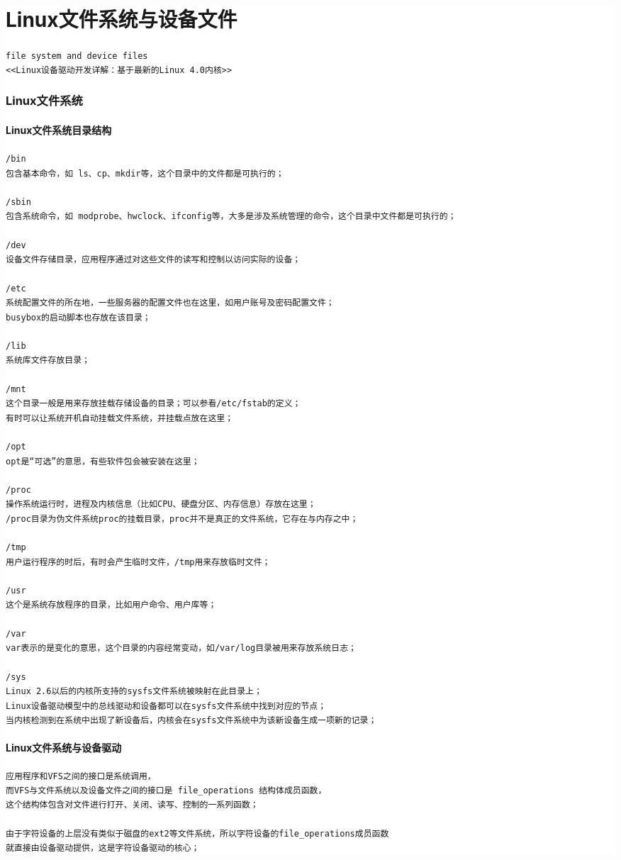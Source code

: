# Linux文件系统与设备文件
    file system and device files
    <<Linux设备驱动开发详解：基于最新的Linux 4.0内核>>


### Linux文件系统

#### Linux文件系统目录结构
    /bin
    包含基本命令，如 ls、cp、mkdir等，这个目录中的文件都是可执行的；

    /sbin
    包含系统命令，如 modprobe、hwclock、ifconfig等，大多是涉及系统管理的命令，这个目录中文件都是可执行的；

    /dev
    设备文件存储目录，应用程序通过对这些文件的读写和控制以访问实际的设备；

    /etc
    系统配置文件的所在地，一些服务器的配置文件也在这里，如用户账号及密码配置文件；
    busybox的启动脚本也存放在该目录；

    /lib
    系统库文件存放目录；

    /mnt
    这个目录一般是用来存放挂载存储设备的目录；可以参看/etc/fstab的定义；
    有时可以让系统开机自动挂载文件系统，并挂载点放在这里；

    /opt
    opt是“可选”的意思，有些软件包会被安装在这里；

    /proc
    操作系统运行时，进程及内核信息（比如CPU、硬盘分区、内存信息）存放在这里；
    /proc目录为伪文件系统proc的挂载目录，proc并不是真正的文件系统，它存在与内存之中；

    /tmp
    用户运行程序的时后，有时会产生临时文件，/tmp用来存放临时文件；

    /usr
    这个是系统存放程序的目录，比如用户命令、用户库等；

    /var
    var表示的是变化的意思，这个目录的内容经常变动，如/var/log目录被用来存放系统日志；

    /sys
    Linux 2.6以后的内核所支持的sysfs文件系统被映射在此目录上；
    Linux设备驱动模型中的总线驱动和设备都可以在sysfs文件系统中找到对应的节点；
    当内核检测到在系统中出现了新设备后，内核会在sysfs文件系统中为该新设备生成一项新的记录；

#### Linux文件系统与设备驱动
    应用程序和VFS之间的接口是系统调用，
    而VFS与文件系统以及设备文件之间的接口是 file_operations 结构体成员函数，
    这个结构体包含对文件进行打开、关闭、读写、控制的一系列函数；

    由于字符设备的上层没有类似于磁盘的ext2等文件系统，所以字符设备的file_operations成员函数
    就直接由设备驱动提供，这是字符设备驱动的核心；

